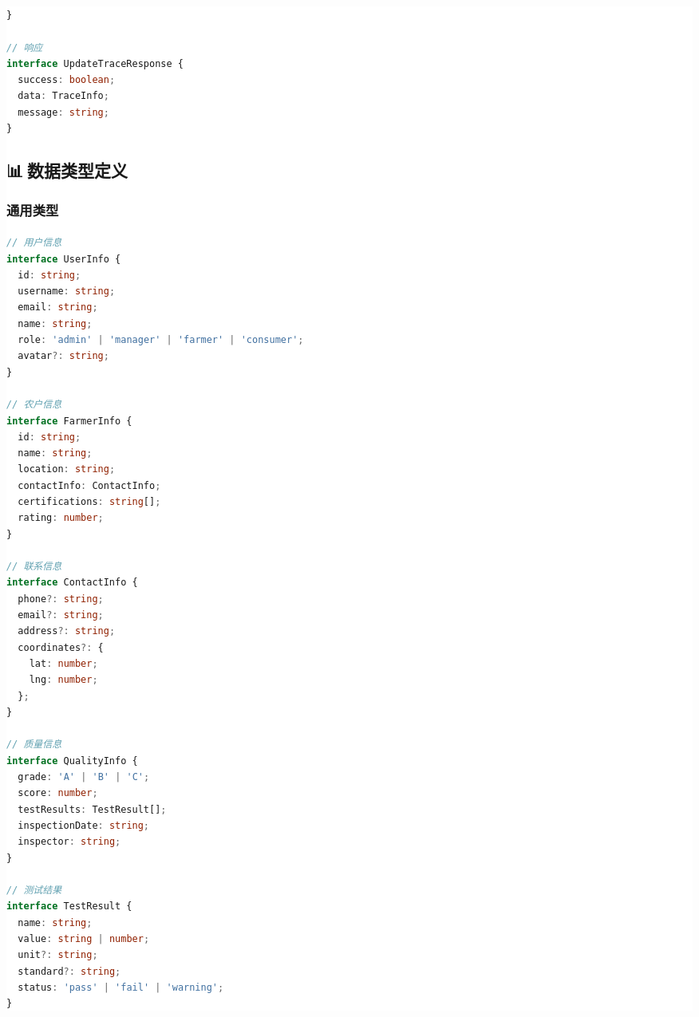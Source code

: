 ```typescript
}

// 响应
interface UpdateTraceResponse {
  success: boolean;
  data: TraceInfo;
  message: string;
}
```

## 📊 数据类型定义

### 通用类型

```typescript
// 用户信息
interface UserInfo {
  id: string;
  username: string;
  email: string;
  name: string;
  role: 'admin' | 'manager' | 'farmer' | 'consumer';
  avatar?: string;
}

// 农户信息
interface FarmerInfo {
  id: string;
  name: string;
  location: string;
  contactInfo: ContactInfo;
  certifications: string[];
  rating: number;
}

// 联系信息
interface ContactInfo {
  phone?: string;
  email?: string;
  address?: string;
  coordinates?: {
    lat: number;
    lng: number;
  };
}

// 质量信息
interface QualityInfo {
  grade: 'A' | 'B' | 'C';
  score: number;
  testResults: TestResult[];
  inspectionDate: string;
  inspector: string;
}

// 测试结果
interface TestResult {
  name: string;
  value: string | number;
  unit?: string;
  standard?: string;
  status: 'pass' | 'fail' | 'warning';
}
```